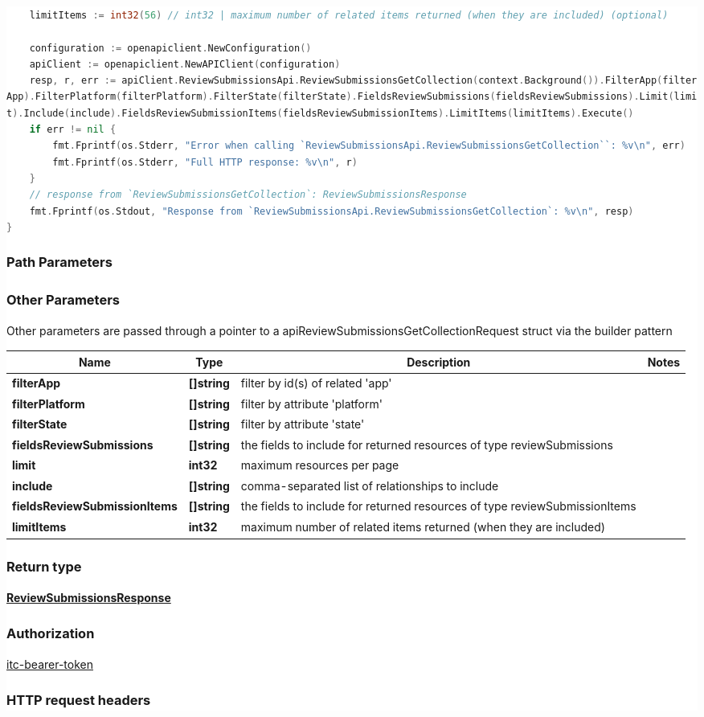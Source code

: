 ```go
    limitItems := int32(56) // int32 | maximum number of related items returned (when they are included) (optional)

    configuration := openapiclient.NewConfiguration()
    apiClient := openapiclient.NewAPIClient(configuration)
    resp, r, err := apiClient.ReviewSubmissionsApi.ReviewSubmissionsGetCollection(context.Background()).FilterApp(filterApp).FilterPlatform(filterPlatform).FilterState(filterState).FieldsReviewSubmissions(fieldsReviewSubmissions).Limit(limit).Include(include).FieldsReviewSubmissionItems(fieldsReviewSubmissionItems).LimitItems(limitItems).Execute()
    if err != nil {
        fmt.Fprintf(os.Stderr, "Error when calling `ReviewSubmissionsApi.ReviewSubmissionsGetCollection``: %v\n", err)
        fmt.Fprintf(os.Stderr, "Full HTTP response: %v\n", r)
    }
    // response from `ReviewSubmissionsGetCollection`: ReviewSubmissionsResponse
    fmt.Fprintf(os.Stdout, "Response from `ReviewSubmissionsApi.ReviewSubmissionsGetCollection`: %v\n", resp)
}
```

### Path Parameters



### Other Parameters

Other parameters are passed through a pointer to a apiReviewSubmissionsGetCollectionRequest struct via the builder pattern


Name | Type | Description  | Notes
------------- | ------------- | ------------- | -------------
 **filterApp** | **[]string** | filter by id(s) of related &#39;app&#39; | 
 **filterPlatform** | **[]string** | filter by attribute &#39;platform&#39; | 
 **filterState** | **[]string** | filter by attribute &#39;state&#39; | 
 **fieldsReviewSubmissions** | **[]string** | the fields to include for returned resources of type reviewSubmissions | 
 **limit** | **int32** | maximum resources per page | 
 **include** | **[]string** | comma-separated list of relationships to include | 
 **fieldsReviewSubmissionItems** | **[]string** | the fields to include for returned resources of type reviewSubmissionItems | 
 **limitItems** | **int32** | maximum number of related items returned (when they are included) | 

### Return type

[**ReviewSubmissionsResponse**](ReviewSubmissionsResponse.md)

### Authorization

[itc-bearer-token](../README.md#itc-bearer-token)

### HTTP request headers
